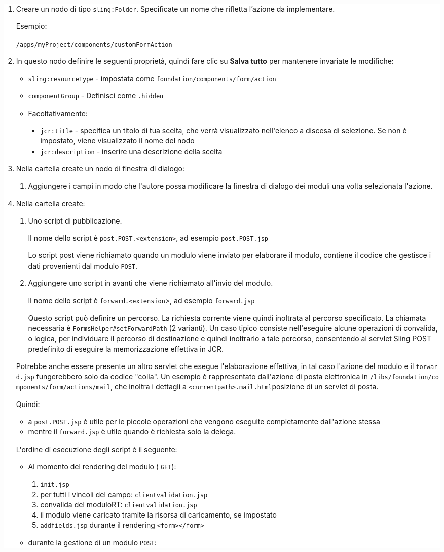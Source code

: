 1. Creare un nodo di tipo `sling:Folder`. Specificate un nome che rifletta l’azione da implementare.

   Esempio:

   `/apps/myProject/components/customFormAction`

1. In questo nodo definire le seguenti proprietà, quindi fare clic su **Salva tutto** per mantenere invariate le modifiche:

   * `sling:resourceType` - impostata come  `foundation/components/form/action`
   * `componentGroup` - Definisci come  `.hidden`
   * Facoltativamente:

      * `jcr:title` - specifica un titolo di tua scelta, che verrà visualizzato nell&#39;elenco a discesa di selezione. Se non è impostato, viene visualizzato il nome del nodo
      * `jcr:description` - inserire una descrizione della scelta

1. Nella cartella create un nodo di finestra di dialogo:

   1. Aggiungere i campi in modo che l&#39;autore possa modificare la finestra di dialogo dei moduli una volta selezionata l&#39;azione.

1. Nella cartella create:

   1. Uno script di pubblicazione.

      Il nome dello script è `post.POST.<extension>`, ad esempio `post.POST.jsp`

      Lo script post viene richiamato quando un modulo viene inviato per elaborare il modulo, contiene il codice che gestisce i dati provenienti dal modulo `POST`.

   1. Aggiungere uno script in avanti che viene richiamato all&#39;invio del modulo.

      Il nome dello script è `forward.<extension`>, ad esempio `forward.jsp`

      Questo script può definire un percorso. La richiesta corrente viene quindi inoltrata al percorso specificato.
   La chiamata necessaria è `FormsHelper#setForwardPath` (2 varianti). Un caso tipico consiste nell&#39;eseguire alcune operazioni di convalida, o logica, per individuare il percorso di destinazione e quindi inoltrarlo a tale percorso, consentendo al servlet Sling POST predefinito di eseguire la memorizzazione effettiva in JCR.

   Potrebbe anche essere presente un altro servlet che esegue l&#39;elaborazione effettiva, in tal caso l&#39;azione del modulo e il `forward.jsp` fungerebbero solo da codice &quot;colla&quot;. Un esempio è rappresentato dall&#39;azione di posta elettronica in `/libs/foundation/components/form/actions/mail`, che inoltra i dettagli a `<currentpath>.mail.html`posizione di un servlet di posta.

   Quindi:

   * a `post.POST.jsp` è utile per le piccole operazioni che vengono eseguite completamente dall&#39;azione stessa
   * mentre il `forward.jsp` è utile quando è richiesta solo la delega.

   L&#39;ordine di esecuzione degli script è il seguente:

   * Al momento del rendering del modulo ( `GET`):

      1. `init.jsp`
      1. per tutti i vincoli del campo: `clientvalidation.jsp`
      1. convalida del moduloRT: `clientvalidation.jsp`
      1. il modulo viene caricato tramite la risorsa di caricamento, se impostato
      1. `addfields.jsp` durante il rendering  `<form></form>`
   * durante la gestione di un modulo `POST`:
